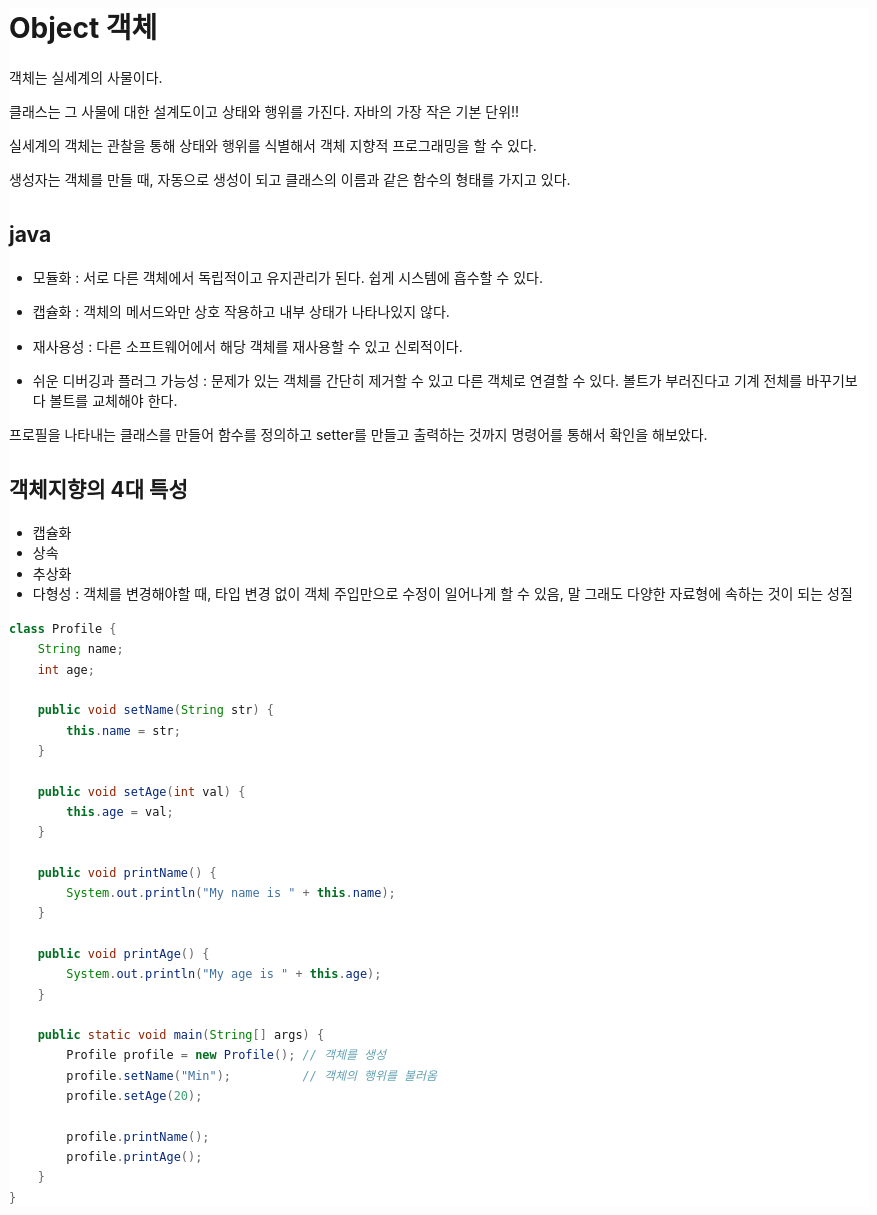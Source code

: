 # Object 객체

객체는 실세계의 사물이다.

클래스는 그 사물에 대한 설계도이고 상태와 행위를 가진다.
자바의 가장 작은 기본 단위!!

실세계의 객체는 관찰을 통해 상태와 행위를 식별해서 객체 지향적 프로그래밍을 할 수 있다.

생성자는 객체를 만들 때, 자동으로 생성이 되고 클래스의 이름과 같은 함수의 형태를 가지고 있다.

## java

- 모듈화 : 서로 다른 객체에서 독립적이고 유지관리가 된다. 쉽게 시스템에 흡수할 수 있다.

- 캡슐화 : 객체의 메서드와만 상호 작용하고 내부 상태가 나타나있지 않다.

- 재사용성 : 다른 소프트웨어에서 해당 객체를 재사용할 수 있고 신뢰적이다.

- 쉬운 디버깅과 플러그 가능성 : 문제가 있는 객체를 간단히 제거할 수 있고 다른 객체로 연결할 수 있다. 볼트가 부러진다고 기계 전체를 바꾸기보다 볼트를 교체해야 한다.

프로필을 나타내는 클래스를 만들어 함수를 정의하고 setter를 만들고 출력하는 것까지 명령어를 통해서 확인을 해보았다.

## 객체지향의 4대 특성

- 캡슐화
- 상속
- 추상화
- 다형성 : 객체를 변경해야할 때, 타입 변경 없이 객체 주입만으로 수정이 일어나게 할 수 있음, 말 그래도 다양한 자료형에 속하는 것이 되는 성질

```java
class Profile {
    String name;
    int age;
    
    public void setName(String str) {
        this.name = str;
    }

    public void setAge(int val) {
        this.age = val;
    }

    public void printName() {
        System.out.println("My name is " + this.name);
    }

    public void printAge() {
        System.out.println("My age is " + this.age);
    }

    public static void main(String[] args) {
        Profile profile = new Profile(); // 객체를 생성
        profile.setName("Min");          // 객체의 행위를 불러옴
        profile.setAge(20);

        profile.printName();
        profile.printAge();
    }
}
```
